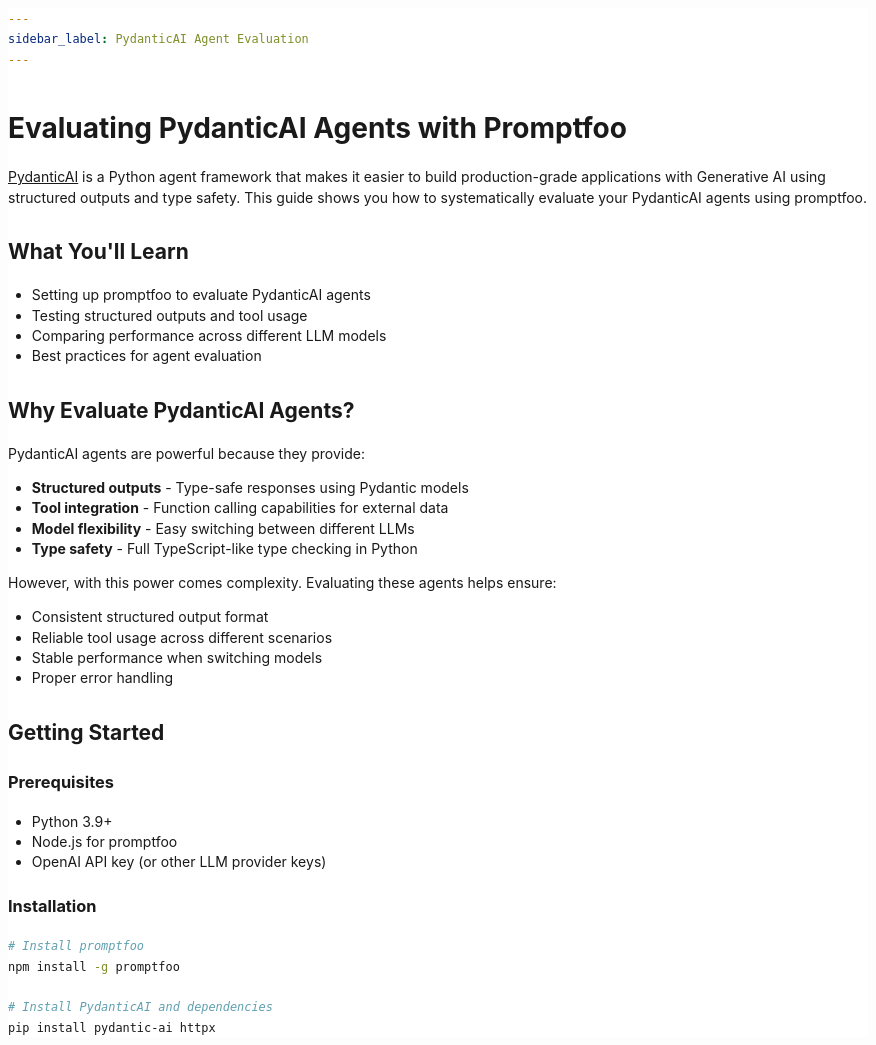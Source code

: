 ```yaml
---
sidebar_label: PydanticAI Agent Evaluation
---
```


# Evaluating PydanticAI Agents with Promptfoo

[PydanticAI](https://ai.pydantic.dev/) is a Python agent framework that makes it easier to build production-grade applications with Generative AI using structured outputs and type safety. This guide shows you how to systematically evaluate your PydanticAI agents using promptfoo.

## What You'll Learn

- Setting up promptfoo to evaluate PydanticAI agents
- Testing structured outputs and tool usage
- Comparing performance across different LLM models
- Best practices for agent evaluation

## Why Evaluate PydanticAI Agents?

PydanticAI agents are powerful because they provide:

- **Structured outputs** - Type-safe responses using Pydantic models
- **Tool integration** - Function calling capabilities for external data
- **Model flexibility** - Easy switching between different LLMs
- **Type safety** - Full TypeScript-like type checking in Python

However, with this power comes complexity. Evaluating these agents helps ensure:

- Consistent structured output format
- Reliable tool usage across different scenarios
- Stable performance when switching models
- Proper error handling

## Getting Started

### Prerequisites

- Python 3.9+
- Node.js for promptfoo
- OpenAI API key (or other LLM provider keys)

### Installation

```bash
# Install promptfoo
npm install -g promptfoo

# Install PydanticAI and dependencies
pip install pydantic-ai httpx
```
